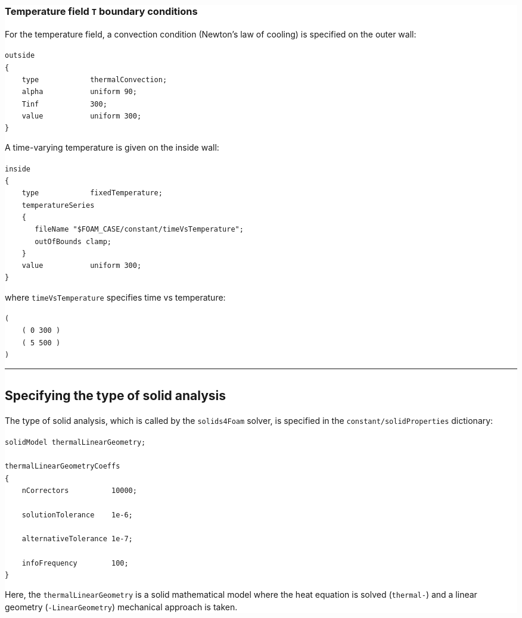 ### Temperature field `T` boundary conditions

For the temperature field, a convection condition (Newton’s law of cooling) is specified on the outer wall:
```
outside
{
    type            thermalConvection;
    alpha           uniform 90;
    Tinf            300;
    value           uniform 300;
}
```

A time-varying temperature is given on the inside wall:
```
inside
{
    type            fixedTemperature;
    temperatureSeries
    {
       fileName "$FOAM_CASE/constant/timeVsTemperature";
       outOfBounds clamp;
    }
    value           uniform 300;
}
```
where `timeVsTemperature` specifies time vs temperature:
```
(
    ( 0 300 )
    ( 5 500 )
)
```

---

## Specifying the type of solid analysis

The type of solid analysis, which is called by the `solids4Foam` solver, is specified in the `constant/solidProperties` dictionary:
```
solidModel thermalLinearGeometry;

thermalLinearGeometryCoeffs
{
    nCorrectors          10000;

    solutionTolerance    1e-6;

    alternativeTolerance 1e-7;

    infoFrequency        100;
}
```
Here, the `thermalLinearGeometry` is a solid mathematical model where the heat equation is solved (`thermal-`) and a linear geometry (`-LinearGeometry`) mechanical approach is taken.
